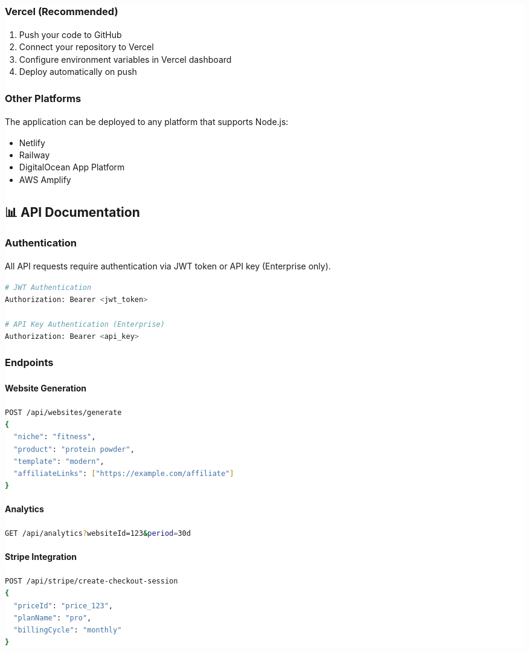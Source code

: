 ### Vercel (Recommended)
1. Push your code to GitHub
2. Connect your repository to Vercel
3. Configure environment variables in Vercel dashboard
4. Deploy automatically on push

### Other Platforms
The application can be deployed to any platform that supports Node.js:
- Netlify
- Railway
- DigitalOcean App Platform
- AWS Amplify

## 📊 API Documentation

### Authentication
All API requests require authentication via JWT token or API key (Enterprise only).

```bash
# JWT Authentication
Authorization: Bearer <jwt_token>

# API Key Authentication (Enterprise)
Authorization: Bearer <api_key>
```

### Endpoints

#### Website Generation
```bash
POST /api/websites/generate
{
  "niche": "fitness",
  "product": "protein powder",
  "template": "modern",
  "affiliateLinks": ["https://example.com/affiliate"]
}
```

#### Analytics
```bash
GET /api/analytics?websiteId=123&period=30d
```

#### Stripe Integration
```bash
POST /api/stripe/create-checkout-session
{
  "priceId": "price_123",
  "planName": "pro",
  "billingCycle": "monthly"
}
```
